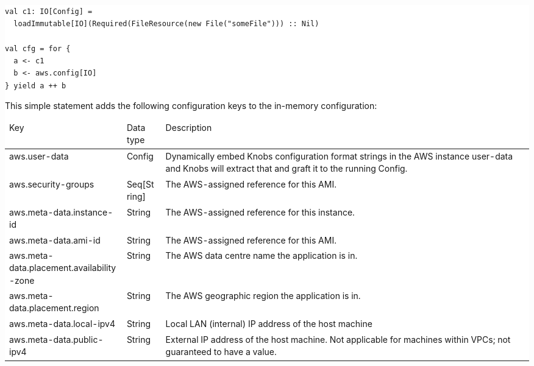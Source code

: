 ```tut
val c1: IO[Config] =
  loadImmutable[IO](Required(FileResource(new File("someFile"))) :: Nil)

val cfg = for {
  a <- c1
  b <- aws.config[IO]
} yield a ++ b
```

This simple statement adds the following configuration keys to the in-memory configuration:

<table>
  <thead>
    <tr>
      <td>Key</td>
      <td>Data type</td>
      <td>Description</td>
    </tr>
  </thead>
  <tbody>
    <tr>
      <td>aws.user-data</td>
      <td>Config</td>
      <td>Dynamically embed Knobs configuration format strings in the AWS instance user-data and Knobs will extract that and graft it to the running Config.</td>
    </tr>
    <tr>
      <td>aws.security-groups</td>
      <td>Seq[String]</td>
      <td>The AWS-assigned reference for this AMI.</td>
    </tr>
    <tr>
      <td>aws.meta-data.instance-id</td>
      <td>String</td>
      <td>The AWS-assigned reference for this instance.</td>
    </tr>
    <tr>
      <td>aws.meta-data.ami-id</td>
      <td>String</td>
      <td>The AWS-assigned reference for this AMI.</td>
    </tr>
    <tr>
      <td>aws.meta-data.placement.availability-zone</td>
      <td>String</td>
      <td>The AWS data centre name the application is in.</td>
    </tr>
    <tr>
      <td>aws.meta-data.placement.region</td>
      <td>String</td>
      <td>The AWS geographic region the application is in.</td>
    </tr>
    <tr>
      <td>aws.meta-data.local-ipv4</td>
      <td>String</td>
      <td>Local LAN (internal) IP address of the host machine</td>
    </tr>
    <tr>
      <td>aws.meta-data.public-ipv4</td>
      <td>String</td>
      <td>External IP address of the host machine. Not applicable for machines within VPCs; not guaranteed to have a value.</td>
    </tr>


[semver]: https://semver.org/